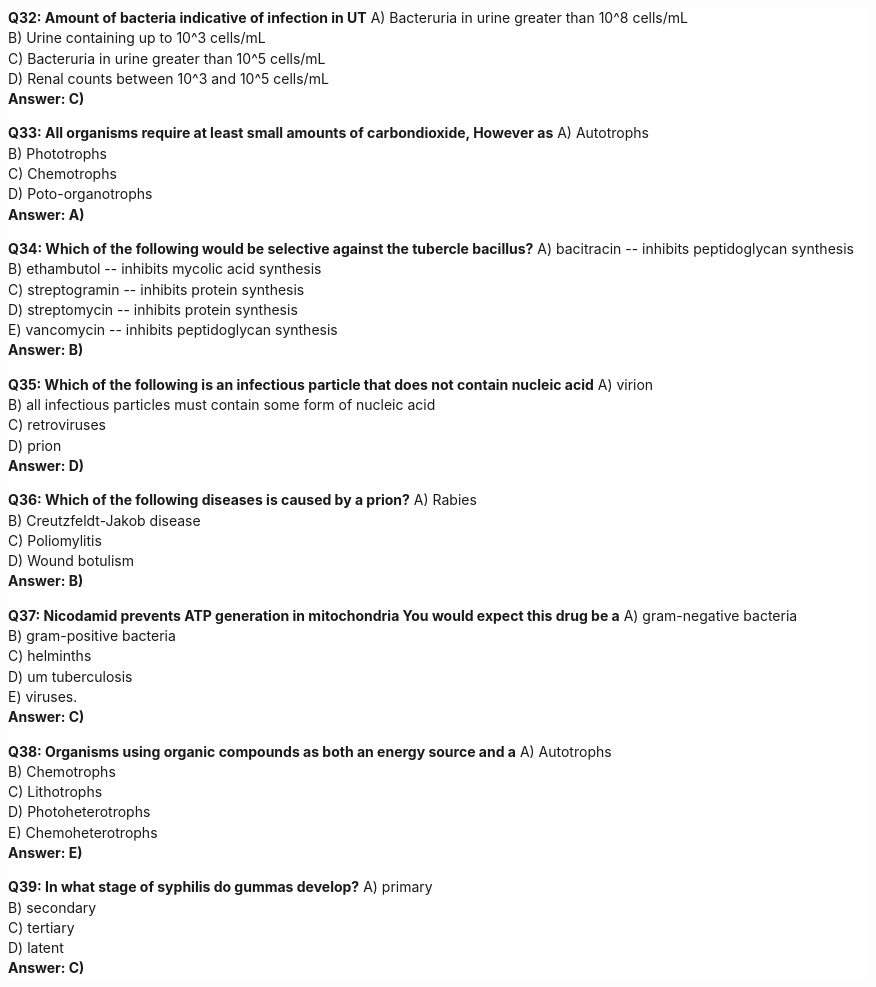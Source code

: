 **Q32: Amount of bacteria indicative of infection in UT**
A) Bacteruria in urine greater than 10^8 cells/mL  
B) Urine containing up to 10^3 cells/mL  
C) Bacteruria in urine greater than 10^5 cells/mL  
D) Renal counts between 10^3 and 10^5 cells/mL  
**Answer: C)**

**Q33: All organisms require at least small amounts of carbondioxide, However as**
A) Autotrophs  
B) Phototrophs  
C) Chemotrophs  
D) Poto-organotrophs  
**Answer: A)**

**Q34: Which of the following would be selective against the tubercle bacillus?**
A) bacitracin -- inhibits peptidoglycan synthesis  
B) ethambutol -- inhibits mycolic acid synthesis  
C) streptogramin -- inhibits protein synthesis  
D) streptomycin -- inhibits protein synthesis  
E) vancomycin -- inhibits peptidoglycan synthesis  
**Answer: B)**

**Q35: Which of the following is an infectious particle that does not contain nucleic acid**
A) virion  
B) all infectious particles must contain some form of nucleic acid  
C) retroviruses  
D) prion  
**Answer: D)**

**Q36: Which of the following diseases is caused by a prion?**
A) Rabies  
B) Creutzfeldt-Jakob disease  
C) Poliomylitis  
D) Wound botulism  
**Answer: B)**

**Q37: Nicodamid prevents ATP generation in mitochondria You would expect this drug be a**
A) gram-negative bacteria  
B) gram-positive bacteria  
C) helminths  
D) um tuberculosis  
E) viruses.  
**Answer: C)**

**Q38: Organisms using organic compounds as both an energy source and a**
A) Autotrophs  
B) Chemotrophs  
C) Lithotrophs  
D) Photoheterotrophs  
E) Chemoheterotrophs  
**Answer: E)**

**Q39: In what stage of syphilis do gummas develop?**
A) primary  
B) secondary  
C) tertiary  
D) latent  
**Answer: C)**
